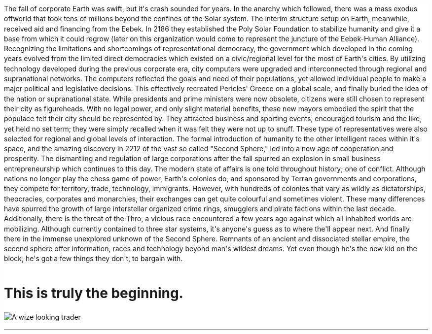 The fall of corporate Earth was swift, but it's crash sounded for years. In the anarchy which followed, there  was a mass exodus offworld that took tens of millions beyond the confines of the Solar system. The interim structure  setup on Earth, meanwhile, received aid and financing from the Eebek. In 2186 they established the Poly Solar Foundation  to stabilize humanity and give it a base from which it could regrow (later on this organization would come to represent  the juncture of the Eebek-Human Alliance).  Recognizing the limitations and shortcomings of representational democracy, the government which developed in the coming  years evolved from the limited direct democracies which existed on a civic/regional level for the most of Earth's  cities. By utilizing technology developed during the previous corporate era, city computers were upgraded and  interconnected through regional and supranational networks. The computers reflected the goals and need of their  populations, yet allowed individual people to make a major political and legislative decisions. This effectively  recreated Pericles' Greece on a global scale, and finally buried the idea of the nation or supranational state. While  presidents and prime ministers were now obsolete, citizens were still chosen to represent their city as figureheads.  With no legal power, and only slight material benefits, these new mayors embodied the spirit that the populace felt  their city should be represented by. They attracted business and sporting events, encouraged tourism and the like, yet  held no set term; they were simply recalled when it was felt they were not up to snuff. These type of representatives  were also selected for regional and global levels of interaction.  The formal introduction of humanity to the other intelligent races within it's space, and the amazing discovery in 2212  of the vast so called "Second Sphere," led into a new age of cooperation and prosperity. The dismantling and regulation  of large corporations after the fall spurred an explosion in small business entrepreneurship which continues to this  day.  The modern state of affairs is one told throughout history; one of conflict. Although nations no longer play the chess  game of power, Earth's colonies do, and sponsored by Terran governments and corporations, they compete for territory,  trade, technology, immigrants. However, with hundreds of colonies that vary as wildly as dictatorships, theocracies,  corporates and monarchies, their exchanges can get quite colourful and sometimes violent. These many differences have  spurred the growth of large interstellar organized crime rings, smugglers and pirate factions within the last decade.  Additionally, there is the threat of the Thro, a vicious race encountered a few years ago against which all inhabited  worlds are mobilizing. Although currently contained to three star systems, it's anyone's guess as to where the'll appear  next. And finally there in the immense unexplored unknown of the Second Sphere. Remnants of an ancient and dissociated  stellar empire, the second sphere offer information, races and technology beyond man's wildest dreams. Yet even though  he's the new kid on the block, he's got a few things they don't, to bargain with.  

# This is truly the beginning.

![A wize looking trader](/images/HistoryChaendler.jpg)</p>
***
